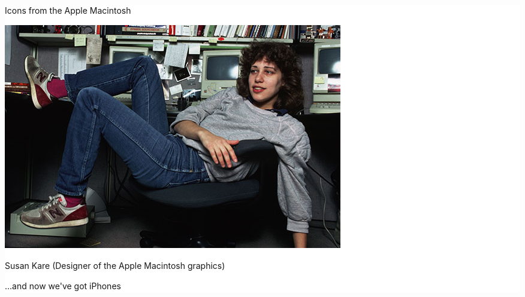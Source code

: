 Icons from the Apple Macintosh

![Susan Kare](images/susankare.jpg)

Susan Kare (Designer of the Apple Macintosh graphics)

...and now we've got iPhones
